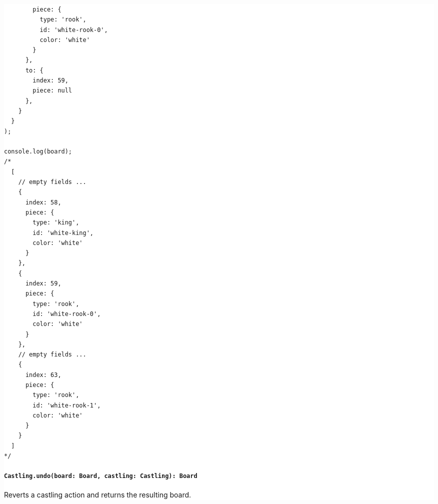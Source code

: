 ```
        piece: {
          type: 'rook',
          id: 'white-rook-0',
          color: 'white'
        }
      },
      to: {
        index: 59,
        piece: null
      },
    }
  }
);

console.log(board);
/*
  [
    // empty fields ...
    {
      index: 58,
      piece: {
        type: 'king',
        id: 'white-king',
        color: 'white'
      }
    },
    {
      index: 59,
      piece: {
        type: 'rook',
        id: 'white-rook-0',
        color: 'white'
      }
    },
    // empty fields ...
    {
      index: 63,
      piece: {
        type: 'rook',
        id: 'white-rook-1',
        color: 'white'
      }
    }
  ]
*/
```

#### **`Castling.undo(board: Board, castling: Castling): Board`**

Reverts a castling action and returns the resulting board.

